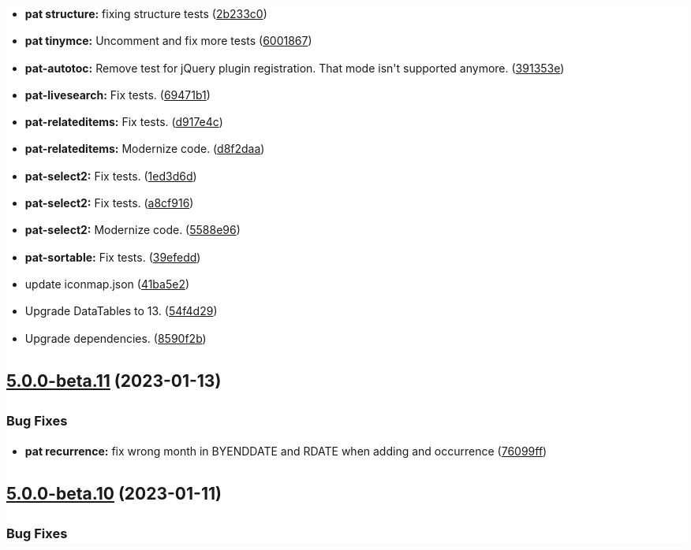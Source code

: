 
* **pat structure:** fixing structure tests ([2b233c0](https://github.com/plone/mockup/commit/2b233c0ec89a7f9faee850eb3fdd3ccd383b96a9))

* **pat tinymce:** Uncomment and fix more tests ([6001867](https://github.com/plone/mockup/commit/6001867f933bc45192705d5dacda5550f1b22491))

* **pat-autotoc:** Remove test for jQuery plugin registration. That mode isn't supported anymore. ([391353e](https://github.com/plone/mockup/commit/391353e7d1d5fb416d17946323a58465364f6fad))

* **pat-livesearch:** Fix tests. ([69471b1](https://github.com/plone/mockup/commit/69471b128016b615ac44bcbe5bb5287b49c0506c))

* **pat-relateditems:** Fix tests. ([d917e4c](https://github.com/plone/mockup/commit/d917e4cb626f660ddf37cdf9f3b102f31e15897f))

* **pat-relateditems:** Modernize code. ([d8f2daa](https://github.com/plone/mockup/commit/d8f2daa9f45b6805dd9f35e791437e04bce47267))

* **pat-select2:** Fix tests. ([1ed3d6d](https://github.com/plone/mockup/commit/1ed3d6db8f9c8ab94de19f7c279f12b590da94c5))

* **pat-select2:** Fix tests. ([a8cf916](https://github.com/plone/mockup/commit/a8cf916904ae3b9746cab5d1cd1bd005a2b9ddbb))

* **pat-select2:** Modernize code. ([5588e96](https://github.com/plone/mockup/commit/5588e96ef1100e3a3522a719f7765eb53646de4a))

* **pat-sortable:** Fix tests. ([39efedd](https://github.com/plone/mockup/commit/39efedd5ccdb96cb23d955616673aa4ba649a71c))

* update iconmap.json ([41ba5e2](https://github.com/plone/mockup/commit/41ba5e22e296ec2402c1bc0fbdedc569d22f979f))

* Upgrade DataTables to 13. ([54f4d29](https://github.com/plone/mockup/commit/54f4d299ad4d80a77c3a50cfd651b31fced5e61b))

* Upgrade dependencies. ([8590f2b](https://github.com/plone/mockup/commit/8590f2b737eebbb69976a0394bdfb7dd57480de7))


## [5.0.0-beta.11](https://github.com/plone/mockup/compare/5.0.0-beta.10...5.0.0-beta.11) (2023-01-13)


### Bug Fixes


* **pat recurrence:** fix wrong month in BYENDDATE and RDATE when adding and occurrence ([76099ff](https://github.com/plone/mockup/commit/76099ffdee588d32e09d27147cdb5b400e7d544c))


## [5.0.0-beta.10](https://github.com/plone/mockup/compare/5.0.0-beta.9...5.0.0-beta.10) (2023-01-11)


### Bug Fixes
